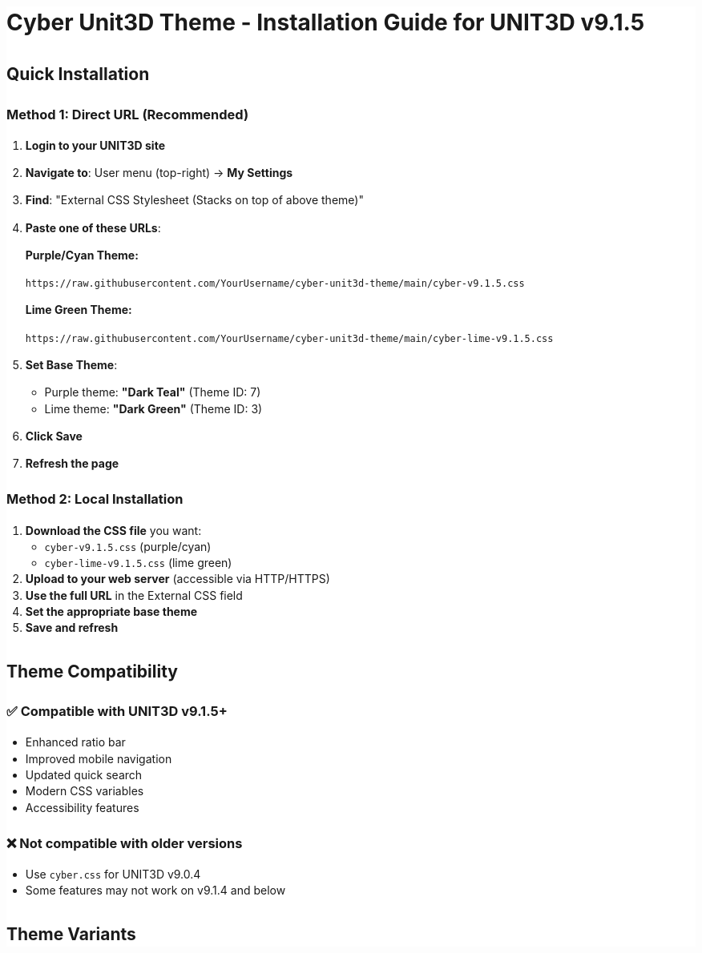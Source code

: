 # Cyber Unit3D Theme - Installation Guide for UNIT3D v9.1.5

## Quick Installation

### Method 1: Direct URL (Recommended)
1. **Login to your UNIT3D site**
2. **Navigate to**: User menu (top-right) → **My Settings**  
3. **Find**: "External CSS Stylesheet (Stacks on top of above theme)"
4. **Paste one of these URLs**:

   **Purple/Cyan Theme:**
   ```
   https://raw.githubusercontent.com/YourUsername/cyber-unit3d-theme/main/cyber-v9.1.5.css
   ```

   **Lime Green Theme:**
   ```
   https://raw.githubusercontent.com/YourUsername/cyber-unit3d-theme/main/cyber-lime-v9.1.5.css
   ```

5. **Set Base Theme**:
   - Purple theme: **"Dark Teal"** (Theme ID: 7)
   - Lime theme: **"Dark Green"** (Theme ID: 3)
6. **Click Save**
7. **Refresh the page**

### Method 2: Local Installation
1. **Download the CSS file** you want:
   - `cyber-v9.1.5.css` (purple/cyan)
   - `cyber-lime-v9.1.5.css` (lime green)
2. **Upload to your web server** (accessible via HTTP/HTTPS)
3. **Use the full URL** in the External CSS field
4. **Set the appropriate base theme**
5. **Save and refresh**

## Theme Compatibility

### ✅ Compatible with UNIT3D v9.1.5+
- Enhanced ratio bar
- Improved mobile navigation  
- Updated quick search
- Modern CSS variables
- Accessibility features

### ❌ Not compatible with older versions
- Use `cyber.css` for UNIT3D v9.0.4
- Some features may not work on v9.1.4 and below

## Theme Variants
